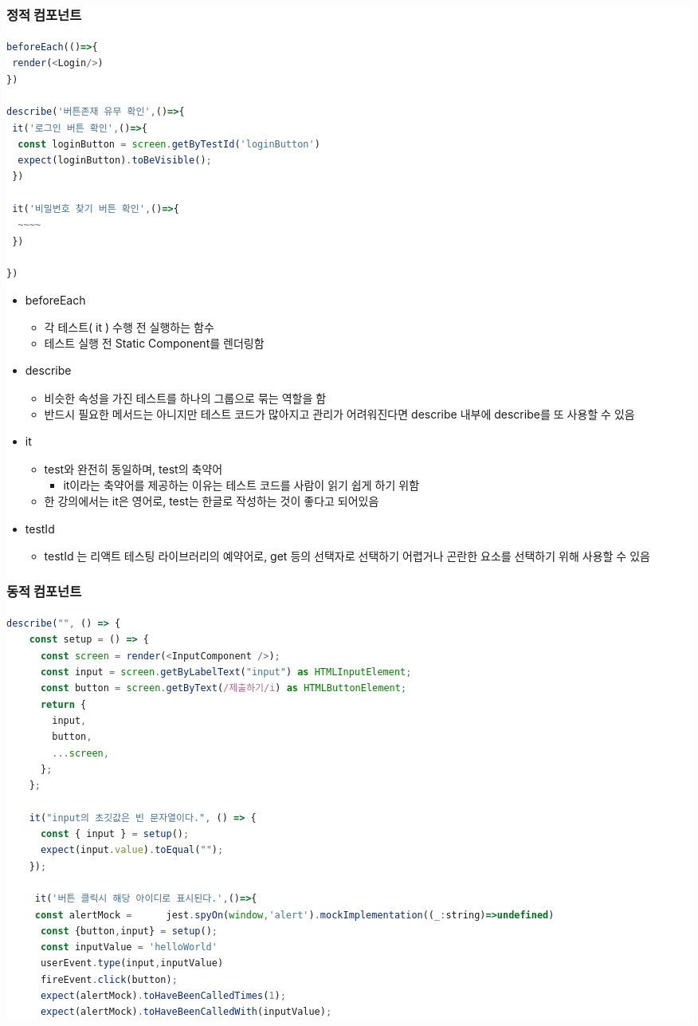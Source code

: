### 정적 컴포넌트

```js
beforeEach(()=>{
 render(<Login/>)
})

describe('버튼존재 유무 확인',()=>{
 it('로그인 버튼 확인',()=>{
  const loginButton = screen.getByTestId('loginButton')
  expect(loginButton).toBeVisible();
 })

 it('비밀번호 찾기 버튼 확인',()=>{
  ~~~~
 })

})
```

- beforeEach

  - 각 테스트( it ) 수행 전 실행하는 함수
  - 테스트 실행 전 Static Component를 렌더링함

- describe

  - 비슷한 속성을 가진 테스트를 하나의 그룹으로 묶는 역할을 함
  - 반드시 필요한 메서드는 아니지만 테스트 코드가 많아지고 관리가 어려워진다면 describe 내부에 describe를 또 사용할 수 있음

- it

  - test와 완전히 동일하며, test의 축약어
    - it이라는 축약어를 제공하는 이유는 테스트 코드를 사람이 읽기 쉽게 하기 위함
  - 한 강의에서는 it은 영어로, test는 한글로 작성하는 것이 좋다고 되어있음

- testId
  - testId 는 리액트 테스팅 라이브러리의 예약어로, get 등의 선택자로 선택하기 어렵거나 곤란한 요소를 선택하기 위해 사용할 수 있음

### 동적 컴포넌트

```js
describe("", () => {
    const setup = () => {
      const screen = render(<InputComponent />);
      const input = screen.getByLabelText("input") as HTMLInputElement;
      const button = screen.getByText(/제출하기/i) as HTMLButtonElement;
      return {
        input,
        button,
        ...screen,
      };
    };

    it("input의 초깃값은 빈 문자열이다.", () => {
      const { input } = setup();
      expect(input.value).toEqual("");
    });

     it('버튼 클릭시 해당 아이디로 표시된다.',()=>{
     const alertMock =      jest.spyOn(window,'alert').mockImplementation((_:string)=>undefined)
      const {button,input} = setup();
      const inputValue = 'helloWorld'
      userEvent.type(input,inputValue)
      fireEvent.click(button);
      expect(alertMock).toHaveBeenCalledTimes(1);
      expect(alertMock).toHaveBeenCalledWith(inputValue);
```